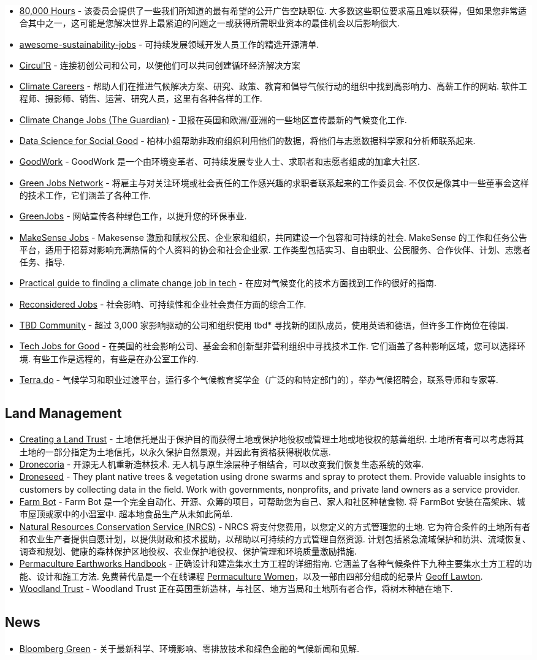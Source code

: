 - [80,000 Hours](https://80000hours.org/job-board/)  - 该委员会提供了一些我们所知道的最有希望的公开广告空缺职位. 大多数这些职位要求高且难以获得，但如果您非常适合其中之一，这可能是您解决世界上最紧迫的问题之一或获得所需职业资本的最佳机会以后影响很大.

- [awesome-sustainability-jobs](https://github.com/pogopaule/awesome-sustainability-jobs) - 可持续发展领域开发人员工作的精选开源清单.

- [Circul'R](https://www.circul-r.com/) - 连接初创公司和公司，以便他们可以共同创建循环经济解决方案

- [Climate Careers](https://climate.careers/)  - 帮助人们在推进气候解决方案、研究、政策、教育和倡导气候行动的组织中找到高影响力、高薪工作的网站. 软件工程师、摄影师、销售、运营、研究人员，这里有各种各样的工作.

- [Climate Change Jobs (The Guardian)](https://jobs.theguardian.com/jobs/climate-change/) - 卫报在英国和欧洲/亚洲的一些地区宣传最新的气候变化工作.
- [Data Science for Social Good](https://dssg-berlin.org/) - 柏林小组帮助非政府组织利用他们的数据，将他们与志愿数据科学家和分析师联系起来.

- [GoodWork](https://www.goodwork.ca/) - GoodWork 是一个由环境变革者、可持续发展专业人士、求职者和志愿者组成的加拿大社区.

- [Green Jobs Network](https://greenjobs.greenjobsearch.org/)  - 将雇主与对关注环境或社会责任的工作感兴趣的求职者联系起来的工作委员会. 不仅仅是像其中一些董事会这样的技术工作，它们涵盖了各种工作.

- [GreenJobs](https://greenjobs.com) - 网站宣传各种绿色工作，以提升您的环保事业.
- [MakeSense Jobs](https://jobs.makesense.org)  - Makesense 激励和赋权公民、企业家和组织，共同建设一个包容和可持续的社会.  MakeSense 的工作和任务公告平台，适用于招募对影响充满热情的个人资料的协会和社会企业家. 工作类型包括实习、自由职业、公民服务、合作伙伴、计划、志愿者任务、指导.

- [Practical guide to finding a climate change job in tech](https://medium.com/@leventov/how-to-find-a-job-in-a-tech-company-helping-to-combat-climate-change-practical-guide-e212e262a32) - 在应对气候变化的技术方面找到工作的很好的指南.

- [Reconsidered Jobs](https://jobs.reconsidered.co/) - 社会影响、可持续性和企业社会责任方面的综合工作.

- [TBD Community](https://www.tbd.community/) - 超过 3,000 家影响驱动的公司和组织使用 tbd* 寻找新的团队成员，使用英语和德语，但许多工作岗位在德国.

- [Tech Jobs for Good](https://techjobsforgood.com/)  - 在美国的社会影响公司、基金会和创新型非营利组织中寻找技术工作. 它们涵盖了各种影响区域，您可以选择环境. 有些工作是远程的，有些是在办公室工作的.

- [Terra.do](https://www.terra.do) - 气候学习和职业过渡平台，运行多个气候教育奖学金（广泛的和特定部门的），举办气候招聘会，联系导师和专家等.

## Land Management
- [Creating a Land Trust](https://conservationtools.org/guides/150-what-is-a-land-trust)  - 土地信托是出于保护目的而获得土地或保护地役权或管理土地或地役权的慈善组织. 土地所有者可以考虑将其土地的一部分指定为土地信托，以永久保护自然景观，并因此有资格获得税收优惠.
- [Dronecoria](http://dronecoria.org/)  - 开源无人机重新造林技术. 无人机与原生涂层种子相结合，可以改变我们恢复生态系统的效率.
- [Droneseed](https://www.droneseed.co/) - They plant native trees & vegetation using drone swarms and spray to protect them. Provide valuable insights to customers by collecting data in the field. Work with governments, nonprofits, and private land owners as a service provider.
- [Farm Bot](https://farm.bot/)  - Farm Bot 是一个完全自动化、开源、众筹的项目，可帮助您为自己、家人和社区种植食物. 将 FarmBot 安装在高架床、城市屋顶或家中的小温室中. 超本地食品生产从未如此简单.
- [Natural Resources Conservation Service (NRCS)](https://www.nrcs.usda.gov/)  - NRCS 将支付您费用，以您定义的方式管理您的土地. 它为符合条件的土地所有者和农业生产者提供自愿计划，以提供财政和技术援助，以帮助以可持续的方式管理自然资源. 计划包括紧急流域保护和防洪、流域恢复、调查和规划、健康的森林保护区地役权、农业保护地役权、保护管理和环境质量激励措施.
- [Permaculture Earthworks Handbook](https://permacultureearthworks.com/)  - 正确设计和建造集水土方工程的详细指南. 它涵盖了各种气候条件下九种主要集水土方工程的功能、设计和施工方法. 免费替代品是一个在线课程 [Permaculture Women](https://www.permaculturewomen.com/freepermaculturecourse.html)，以及一部由四部分组成的纪录片 [Geoff Lawton](https://www.geofflawtononline.com/).
- [Woodland Trust](https://www.woodlandtrust.org.uk/) - Woodland Trust 正在英国重新造林，与社区、地方当局和土地所有者合作，将树木种植在地下.
## News
- [Bloomberg Green](https://www.bloomberg.com/green) - 关于最新科学、环境影响、零排放技术和绿色金融的气候新闻和见解.
